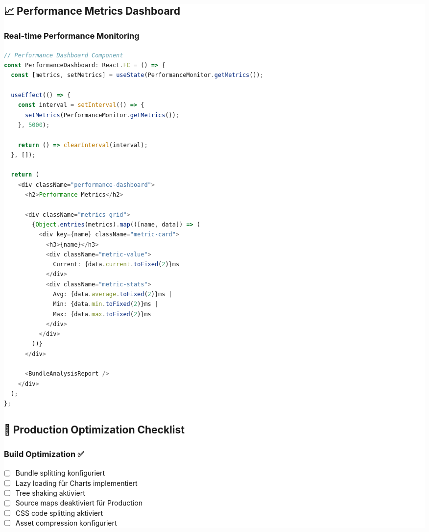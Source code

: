 ## 📈 Performance Metrics Dashboard

### Real-time Performance Monitoring
```typescript
// Performance Dashboard Component
const PerformanceDashboard: React.FC = () => {
  const [metrics, setMetrics] = useState(PerformanceMonitor.getMetrics());

  useEffect(() => {
    const interval = setInterval(() => {
      setMetrics(PerformanceMonitor.getMetrics());
    }, 5000);

    return () => clearInterval(interval);
  }, []);

  return (
    <div className="performance-dashboard">
      <h2>Performance Metrics</h2>
      
      <div className="metrics-grid">
        {Object.entries(metrics).map(([name, data]) => (
          <div key={name} className="metric-card">
            <h3>{name}</h3>
            <div className="metric-value">
              Current: {data.current.toFixed(2)}ms
            </div>
            <div className="metric-stats">
              Avg: {data.average.toFixed(2)}ms | 
              Min: {data.min.toFixed(2)}ms | 
              Max: {data.max.toFixed(2)}ms
            </div>
          </div>
        ))}
      </div>
      
      <BundleAnalysisReport />
    </div>
  );
};
```

## 🚀 Production Optimization Checklist

### Build Optimization ✅
- [ ] Bundle splitting konfiguriert
- [ ] Lazy loading für Charts implementiert
- [ ] Tree shaking aktiviert
- [ ] Source maps deaktiviert für Production
- [ ] CSS code splitting aktiviert
- [ ] Asset compression konfiguriert
